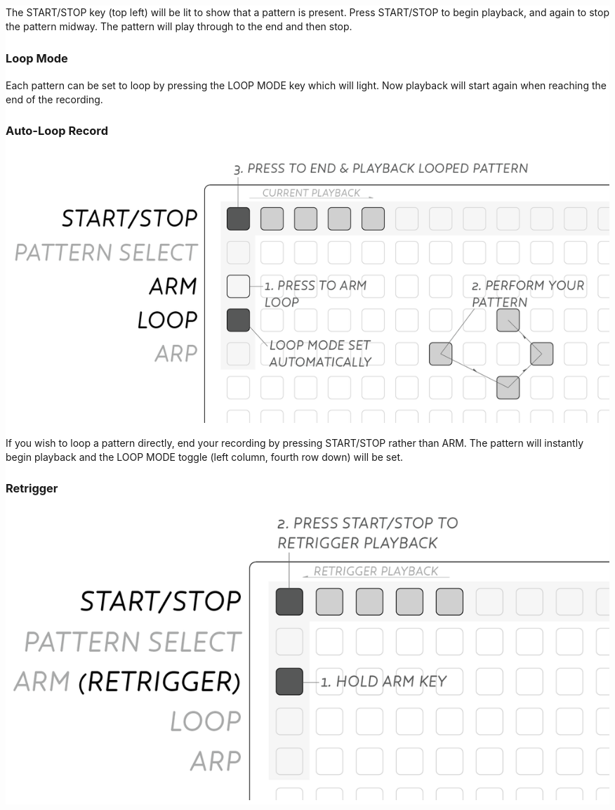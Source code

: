 The START/STOP key (top left) will be lit to show that a pattern is present. Press START/STOP to begin playback, and again to stop the pattern midway. The pattern will play through to the end and then stop.

### Loop Mode

Each pattern can be set to loop by pressing the LOOP MODE key which will light. Now playback will start again when reaching the end of the recording.

### Auto-Loop Record

![Auto-loop](images/es_autoloop.png)

If you wish to loop a pattern directly, end your recording by pressing START/STOP rather than ARM. The pattern will instantly begin playback and the LOOP MODE toggle (left column, fourth row down) will be set.

### Retrigger

![Loop Retrigger](images/es_retrigger.png)

